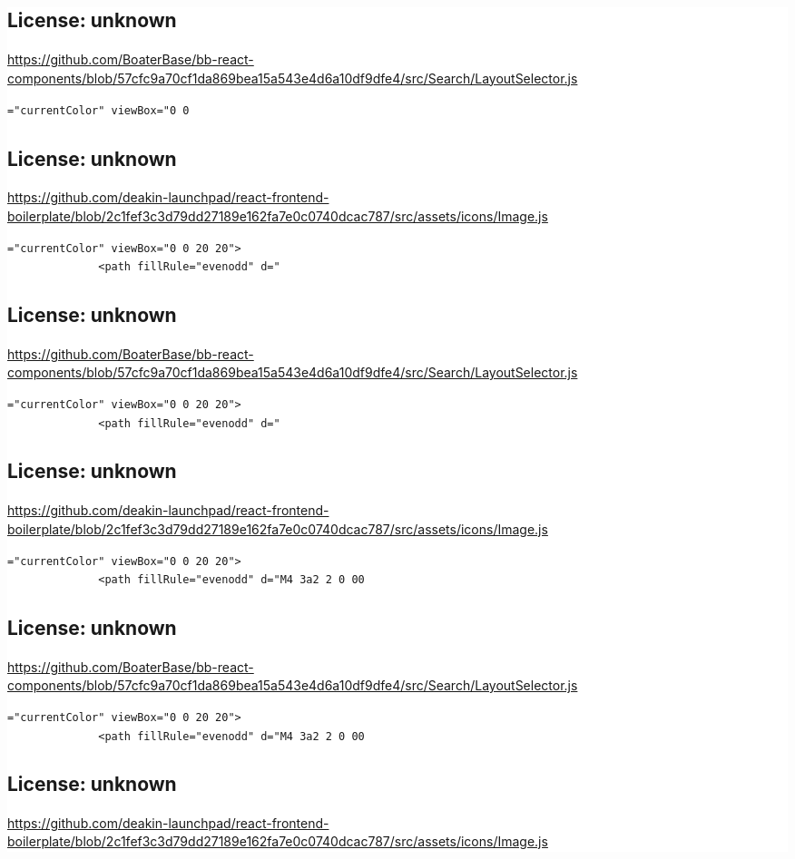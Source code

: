 
## License: unknown
https://github.com/BoaterBase/bb-react-components/blob/57cfc9a70cf1da869bea15a543e4d6a10df9dfe4/src/Search/LayoutSelector.js

```
="currentColor" viewBox="0 0
```


## License: unknown
https://github.com/deakin-launchpad/react-frontend-boilerplate/blob/2c1fef3c3d79dd27189e162fa7e0c0740dcac787/src/assets/icons/Image.js

```
="currentColor" viewBox="0 0 20 20">
              <path fillRule="evenodd" d="
```


## License: unknown
https://github.com/BoaterBase/bb-react-components/blob/57cfc9a70cf1da869bea15a543e4d6a10df9dfe4/src/Search/LayoutSelector.js

```
="currentColor" viewBox="0 0 20 20">
              <path fillRule="evenodd" d="
```


## License: unknown
https://github.com/deakin-launchpad/react-frontend-boilerplate/blob/2c1fef3c3d79dd27189e162fa7e0c0740dcac787/src/assets/icons/Image.js

```
="currentColor" viewBox="0 0 20 20">
              <path fillRule="evenodd" d="M4 3a2 2 0 00
```


## License: unknown
https://github.com/BoaterBase/bb-react-components/blob/57cfc9a70cf1da869bea15a543e4d6a10df9dfe4/src/Search/LayoutSelector.js

```
="currentColor" viewBox="0 0 20 20">
              <path fillRule="evenodd" d="M4 3a2 2 0 00
```


## License: unknown
https://github.com/deakin-launchpad/react-frontend-boilerplate/blob/2c1fef3c3d79dd27189e162fa7e0c0740dcac787/src/assets/icons/Image.js

